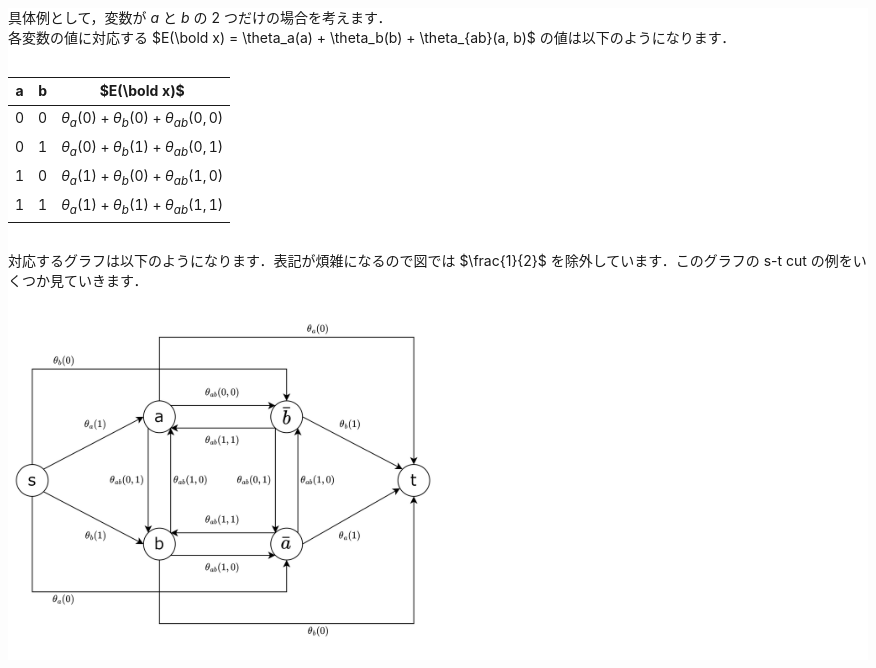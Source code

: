 具体例として，変数が $a$ と $b$ の 2 つだけの場合を考えます．  
各変数の値に対応する $E(\bold x) = \theta_a(a) + \theta_b(b) + \theta_{ab}(a, b)$ の値は以下のようになります．

<div style="display: flex; gap: 20px;">
<div>

| a   | b   | $E(\bold x)$                                        |
| --- | --- | --------------------------------------------------- |
| 0   | 0   | $\theta_{a}(0) + \theta_{b}(0) + \theta_{ab}(0, 0)$ |
| 0   | 1   | $\theta_{a}(0) + \theta_{b}(1) + \theta_{ab}(0, 1)$ |
| 1   | 0   | $\theta_{a}(1) + \theta_{b}(0) + \theta_{ab}(1, 0)$ |
| 1   | 1   | $\theta_{a}(1) + \theta_{b}(1) + \theta_{ab}(1, 1)$ |

</div>
</div>

対応するグラフは以下のようになります．表記が煩雑になるので図では $\frac{1}{2}$ を除外しています．このグラフの s-t cut の例をいくつか見ていきます．

<img src="images/general_sample_ab.png" width="50%">
